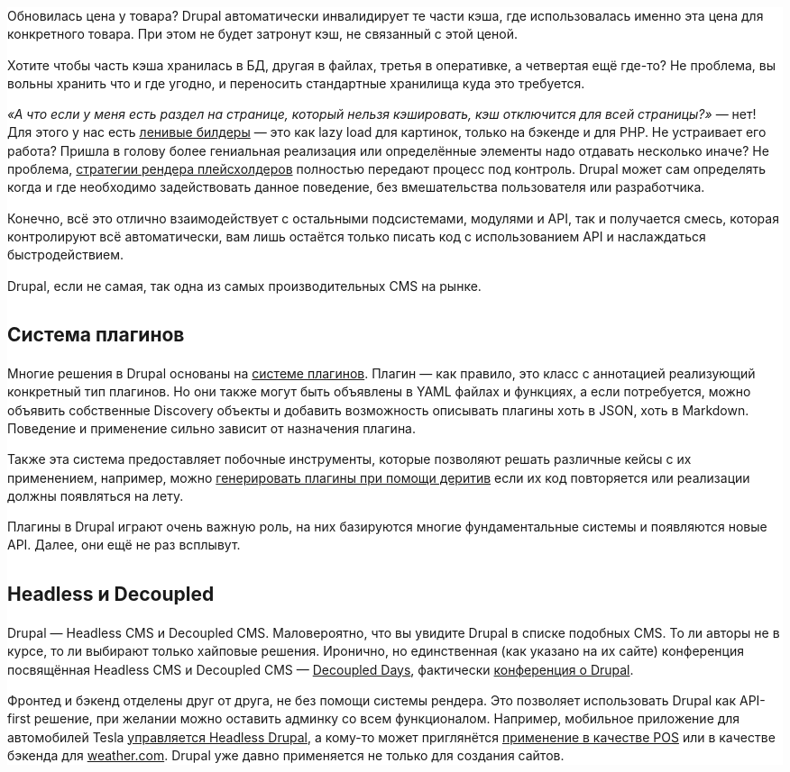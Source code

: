 Обновилась цена у товара? Drupal автоматически инвалидирует те части кэша, где
использовалась именно эта цена для конкретного товара. При этом не будет
затронут кэш, не связанный с этой ценой.

Хотите чтобы часть кэша хранилась в БД, другая в файлах, третья в оперативке, а
четвертая ещё где-то? Не проблема, вы вольны хранить что и где угодно, и
переносить стандартные хранилища куда это требуется.

_«А что если у меня есть раздел на странице, который нельзя кэшировать, кэш
отключится для всей страницы?»_ — нет! Для этого у нас
есть [ленивые билдеры][drupal-8-lazy-builder] — это как lazy load для картинок, только
на бэкенде и для PHP. Не устраивает его работа? Пришла в голову более гениальная
реализация или определённые элементы надо отдавать несколько иначе? Не
проблема, [стратегии рендера плейсхолдеров][drupal-8-9-placeholder-strategy]
полностью передают процесс под контроль. Drupal может сам определять когда и где
необходимо задействовать данное поведение, без вмешательства пользователя или
разработчика.

Конечно, всё это отлично взаимодействует с остальными подсистемами, модулями и
API, так и получается смесь, которая контролируют всё автоматически, вам лишь
остаётся только писать код с использованием API и наслаждаться быстродействием.

Drupal, если не самая, так одна из самых производительных CMS на рынке.

## Система плагинов

Многие решения в Drupal основаны на [системе плагинов][drupal-8-how-to-create-custom-plugin-type].
Плагин — как правило, это класс с аннотацией реализующий конкретный тип
плагинов.
Но они также могут быть объявлены в YAML файлах и функциях, а если потребуется,
можно объявить собственные Discovery объекты и добавить возможность описывать
плагины хоть в JSON, хоть в Markdown. Поведение и применение сильно зависит от
назначения плагина.

Также эта система предоставляет побочные инструменты, которые позволяют решать
различные кейсы с их применением, например,
можно [генерировать плагины при помощи деритив][drupal-8-derivatives] если их код
повторяется или реализации должны появляться на лету.

Плагины в Drupal играют очень важную роль, на них базируются многие
фундаментальные системы и появляются новые API. Далее, они ещё не раз всплывут.

## Headless и Decoupled

Drupal — Headless CMS и Decoupled CMS. Маловероятно, что вы увидите Drupal в
списке подобных CMS. То ли авторы не в курсе, то ли выбирают только хайповые
решения. Иронично, но единственная (как указано на их сайте) конференция
посвящённая Headless CMS и Decoupled
CMS — [Decoupled Days](https://decoupleddays.com/),
фактически [конференция о Drupal](https://twitter.com/nmdmatt/status/1153369856089178112).

Фронтед и бэкенд отделены друг от друга, не без помощи системы рендера. Это
позволяет использовать Drupal как API-first решение, при желании можно оставить
админку со всем функционалом. Например, мобильное приложение для автомобилей
Tesla [управляется Headless Drupal](https://twitter.com/dries/status/529720261093113857),
а кому-то может
приглянётся [применение в качестве POS](https://www.drupal.org/case-study/running-a-billion-dollar-business-on-drupal-commerce)
или в качестве бэкенда
для [weather.com](https://www.drupal.org/case-study/the-weather-channel-weathercom).
Drupal уже давно применяется не только для создания сайтов.


[cms-learning-curve]: image/cms-learning-curve.jpg "Рисунок 1 - Кривая обучения для популярных CMS: ModX, Joomla!, Wordpress, Drupal"
[drupal-8-services]: ../../../../2017/06/21/drupal-8-services/article.ru.md
[d8-cache-metadata]: ../../../../2017/07/15/drupal-8-cache-metadata/article.ru.md
[drupal-8-how-to-create-a-custom-rest-plugin]: ../../../../2018/01/16/drupal-8-how-to-create-a-custom-rest-plugin/article.ru.md
[drupal-8-events]: ../../../../2018/04/10/drupal-8-events/article.ru.md
[drupal-8-hook-theme]: ../../../../2017/06/26/drupal-8-hook-theme/article.ru.md
[drupal-8-how-to-create-custom-field-type]: ../../../../2016/09/06/drupal-8-how-to-create-custom-field-type/article.ru.md
[drupal-8-tour-api]: ../../../../2015/11/04/drupal-8-tour-api/article.ru.md
[drupal-8-form-api]: ../../../../2015/10/16/drupal-8-form-api/article.ru.md
[drupal-8-how-to-create-custom-plugin-type]: ../../../../2016/09/17/drupal-8-how-to-create-custom-plugin-type/article.ru.md
[drupal-8-configuration-schema]: ../../../../2018/05/04/drupal-8-configuration-schema/article.ru.md
[drupal-8-composer]: ../../../../2016/09/03/drupal-8-composer/article.ru.md
[my-development-and-deployment-process-with-drupal-8]: ../../../../2018/07/03/my-development-and-deployment-process-with-drupal-8/article.ru.md
[drupal-8-tokens]: ../../../../2018/09/06/drupal-8-tokens/article.ru.md
[drupal-8-hooks]: ../../../../2018/06/28/drupal-8-hooks/article.ru.md
[drupal-8-lazy-builder]: ../../../../2017/07/07/drupal-8-lazy-builder/article.ru.md
[drupal-8-queue-api]: ../../../../2015/11/12/drupal-8-queue-api/article.ru.md
[drupal-8-state-api]: ../../../../2015/10/16/drupal-8-state-api/article.ru.md
[drupal-8-batch-api]: ../../../../2018/09/11/drupal-8-batch-api/article.ru.md
[drupal-8-authentication-api]: ../../../../2018/01/19/drupal-8-authentication-api/article.ru.md
[drupal-8-queue-worker-plugin]: ../../../../2019/04/21/drupal-8-queue-worker-plugin/article.ru.md
[drupal-8-breadcrumb-builder]: ../../../../2016/09/02/drupal-8-breadcrumb-builder/article.ru.md
[drupal-8-derivatives]: ../../../../2019/05/04/drupal-8-derivatives/article.ru.md
[drupal-8-theme-negotiator]: ../../../../2016/08/30/drupal-8-theme-negotiator/article.ru.md
[drupal-8-modal-api]: ../../../../2016/08/30/drupal-8-modal-api/article.ru.md
[drupal-8-main-content-renderer]: ../../../../2019/09/05/drupal-8-main-content-renderer/article.ru.md
[drupal-8-render-arrays]: ../../../../2020/02/05/drupal-8-render-arrays/article.ru.md
[drupal-8-libraries-api]: ../../../../2015/10/15/drupal-8-libraries-api/article.ru.md
[drupal-8-inbound-outbound-processor]: ../../../../2018/05/30/drupal-8-inbound-outbound-processor/article.ru.md
[drupal-8-9-placeholder-strategy]: ../../../../2020/05/15/drupal-8-9-placeholder-strategy/article.ru.md
[drupal-8-language-negotiation]: ../../../../2017/07/04/drupal-8-language-negotiation/article.ru.md
[drupal-8-deploying-translations-for-custom-modules]: ../../../../2019/09/02/drupal-8-deploying-translations-for-custom-modules/article.ru.md
[programmatically-controlling-access-to-content-in-drupal-7]: ../../../../2014/06/22/programmatically-controlling-access-to-content-in-drupal-7/article.ru.md
[drupal-8-9-sending-emails-using-oop-and-dependency-injection]: ../../../../2020/05/29/drupal-8-9-sending-emails-using-oop-and-dependency-injection/article.ru.md
[drupal-8-filter-plugin]: ../../../../2015/10/25/drupal-8-filter-plugin/article.ru.md
[drupal-8-9-lock-and-lock-persistent]: ../../../../2020/04/30/drupal-8-9-lock-and-lock-persistent/article.ru.md
[drupal-8-temp-store]: ../../../../2018/07/05/drupal-8-temp-store/article.ru.md
[drupal-8-middleware-api]: ../../../../2018/07/05/drupal-8-middleware-api/article.ru.md
[drupal-8-migrate-api]: ../../../../2017/10/22/drupal-8-migrate-api/article.ru.md
[drupal-8-creating-extra-fields]: ../../../../2018/04/26/drupal-8-creating-extra-fields/article.ru.md
[drupal-7-8-optimizing-images-using-imagemagick]: ../../../../2017/03/30/drupal-7-8-optimizing-images-using-imagemagick/article.ru.md